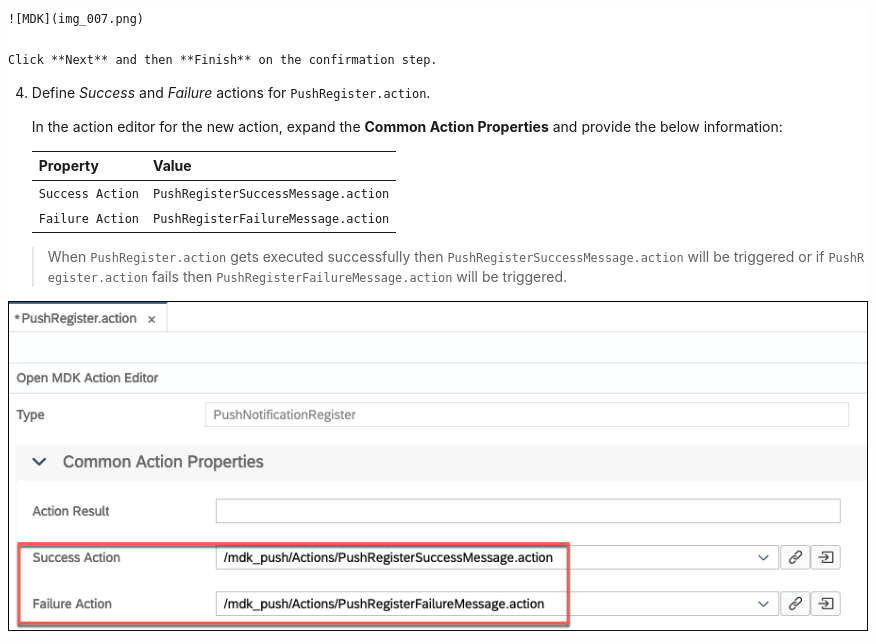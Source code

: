     ![MDK](img_007.png)

    Click **Next** and then **Finish** on the confirmation step.

4. Define _Success_ and _Failure_ actions for `PushRegister.action`.

    In the action editor for the new action, expand the **Common Action Properties** and provide the below information:

    | Property | Value |
    |----|----|
    | `Success Action` | `PushRegisterSuccessMessage.action` |
    | `Failure Action` | `PushRegisterFailureMessage.action` |

>When `PushRegister.action` gets executed successfully then `PushRegisterSuccessMessage.action` will be triggered or if `PushRegister.action` fails then `PushRegisterFailureMessage.action` will be triggered.

![MDK](img_008.png)